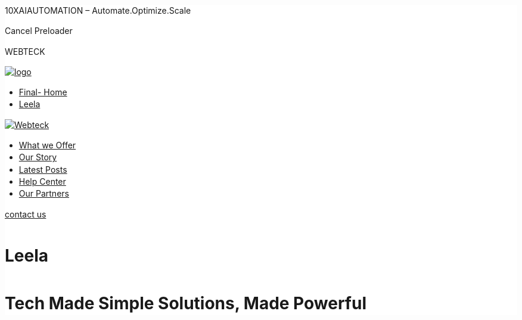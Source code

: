 10XAIAUTOMATION – Automate.Optimize.Scale














































 



Cancel Preloader

WEBTECK

[![logo](https://10xaiautomation.com/wp-content/uploads/2025/02/cropped-V3_1_PNG.png)](https://10xaiautomation.com/)

* [Final- Home](https://10xaiautomation.com/it-company-2-op/)
* [Leela](https://10xaiautomation.com/)

[![Webteck](https://wordpress.themeholy.com/webteck/wp-content/uploads/2024/10/logo2.svg)](https://10xaiautomation.com/)

* [What we Offer](#)
* [Our Story](#)
* [Latest Posts](#)
* [Help Center](#)
* [Our Partners](#)

[contact us](https://wordpress.themeholy.com/webteck/contact-us/)

Leela
=====

Tech Made Simple Solutions, Made Powerful
=========================================

